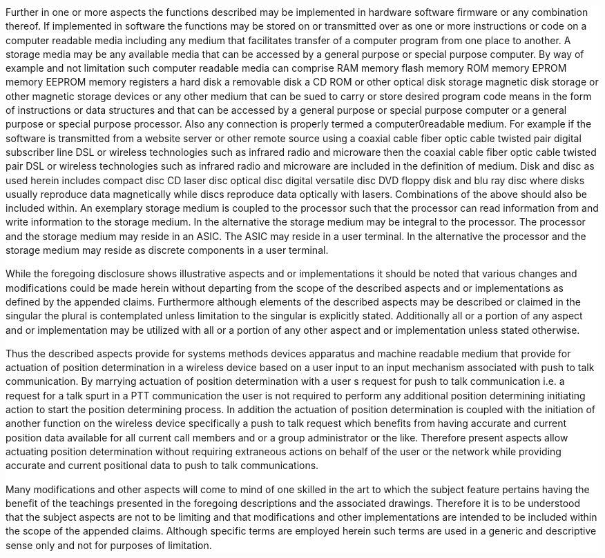 Further in one or more aspects the functions described may be implemented in hardware software firmware or any combination thereof. If implemented in software the functions may be stored on or transmitted over as one or more instructions or code on a computer readable media including any medium that facilitates transfer of a computer program from one place to another. A storage media may be any available media that can be accessed by a general purpose or special purpose computer. By way of example and not limitation such computer readable media can comprise RAM memory flash memory ROM memory EPROM memory EEPROM memory registers a hard disk a removable disk a CD ROM or other optical disk storage magnetic disk storage or other magnetic storage devices or any other medium that can be sued to carry or store desired program code means in the form of instructions or data structures and that can be accessed by a general purpose or special purpose computer or a general purpose or special purpose processor. Also any connection is properly termed a computer0readable medium. For example if the software is transmitted from a website server or other remote source using a coaxial cable fiber optic cable twisted pair digital subscriber line DSL or wireless technologies such as infrared radio and microware then the coaxial cable fiber optic cable twisted pair DSL or wireless technologies such as infrared radio and microware are included in the definition of medium. Disk and disc as used herein includes compact disc CD laser disc optical disc digital versatile disc DVD floppy disk and blu ray disc where disks usually reproduce data magnetically while discs reproduce data optically with lasers. Combinations of the above should also be included within. An exemplary storage medium is coupled to the processor such that the processor can read information from and write information to the storage medium. In the alternative the storage medium may be integral to the processor. The processor and the storage medium may reside in an ASIC. The ASIC may reside in a user terminal. In the alternative the processor and the storage medium may reside as discrete components in a user terminal.

While the foregoing disclosure shows illustrative aspects and or implementations it should be noted that various changes and modifications could be made herein without departing from the scope of the described aspects and or implementations as defined by the appended claims. Furthermore although elements of the described aspects may be described or claimed in the singular the plural is contemplated unless limitation to the singular is explicitly stated. Additionally all or a portion of any aspect and or implementation may be utilized with all or a portion of any other aspect and or implementation unless stated otherwise.

Thus the described aspects provide for systems methods devices apparatus and machine readable medium that provide for actuation of position determination in a wireless device based on a user input to an input mechanism associated with push to talk communication. By marrying actuation of position determination with a user s request for push to talk communication i.e. a request for a talk spurt in a PTT communication the user is not required to perform any additional position determining initiating action to start the position determining process. In addition the actuation of position determination is coupled with the initiation of another function on the wireless device specifically a push to talk request which benefits from having accurate and current position data available for all current call members and or a group administrator or the like. Therefore present aspects allow actuating position determination without requiring extraneous actions on behalf of the user or the network while providing accurate and current positional data to push to talk communications.

Many modifications and other aspects will come to mind of one skilled in the art to which the subject feature pertains having the benefit of the teachings presented in the foregoing descriptions and the associated drawings. Therefore it is to be understood that the subject aspects are not to be limiting and that modifications and other implementations are intended to be included within the scope of the appended claims. Although specific terms are employed herein such terms are used in a generic and descriptive sense only and not for purposes of limitation.

